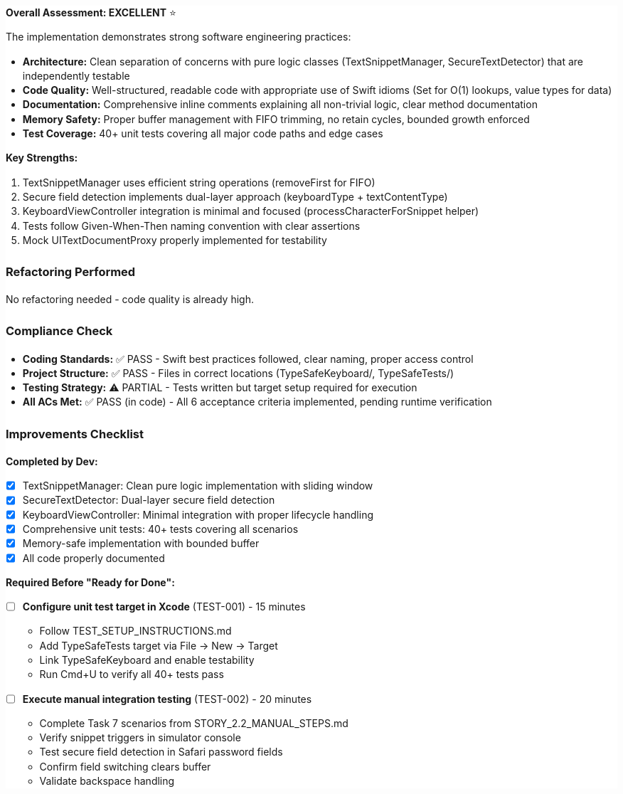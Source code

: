 **Overall Assessment: EXCELLENT** ⭐

The implementation demonstrates strong software engineering practices:

- **Architecture:** Clean separation of concerns with pure logic classes (TextSnippetManager, SecureTextDetector) that are independently testable
- **Code Quality:** Well-structured, readable code with appropriate use of Swift idioms (Set for O(1) lookups, value types for data)
- **Documentation:** Comprehensive inline comments explaining all non-trivial logic, clear method documentation
- **Memory Safety:** Proper buffer management with FIFO trimming, no retain cycles, bounded growth enforced
- **Test Coverage:** 40+ unit tests covering all major code paths and edge cases

**Key Strengths:**
1. TextSnippetManager uses efficient string operations (removeFirst for FIFO)
2. Secure field detection implements dual-layer approach (keyboardType + textContentType)
3. KeyboardViewController integration is minimal and focused (processCharacterForSnippet helper)
4. Tests follow Given-When-Then naming convention with clear assertions
5. Mock UITextDocumentProxy properly implemented for testability

### Refactoring Performed

No refactoring needed - code quality is already high.

### Compliance Check

- **Coding Standards:** ✅ PASS - Swift best practices followed, clear naming, proper access control
- **Project Structure:** ✅ PASS - Files in correct locations (TypeSafeKeyboard/, TypeSafeTests/)
- **Testing Strategy:** ⚠️ PARTIAL - Tests written but target setup required for execution
- **All ACs Met:** ✅ PASS (in code) - All 6 acceptance criteria implemented, pending runtime verification

### Improvements Checklist

**Completed by Dev:**
- [x] TextSnippetManager: Clean pure logic implementation with sliding window
- [x] SecureTextDetector: Dual-layer secure field detection
- [x] KeyboardViewController: Minimal integration with proper lifecycle handling
- [x] Comprehensive unit tests: 40+ tests covering all scenarios
- [x] Memory-safe implementation with bounded buffer
- [x] All code properly documented

**Required Before "Ready for Done":**
- [ ] **Configure unit test target in Xcode** (TEST-001) - 15 minutes
  - Follow TEST_SETUP_INSTRUCTIONS.md
  - Add TypeSafeTests target via File → New → Target
  - Link TypeSafeKeyboard and enable testability
  - Run Cmd+U to verify all 40+ tests pass

- [ ] **Execute manual integration testing** (TEST-002) - 20 minutes
  - Complete Task 7 scenarios from STORY_2.2_MANUAL_STEPS.md
  - Verify snippet triggers in simulator console
  - Test secure field detection in Safari password fields
  - Confirm field switching clears buffer
  - Validate backspace handling

